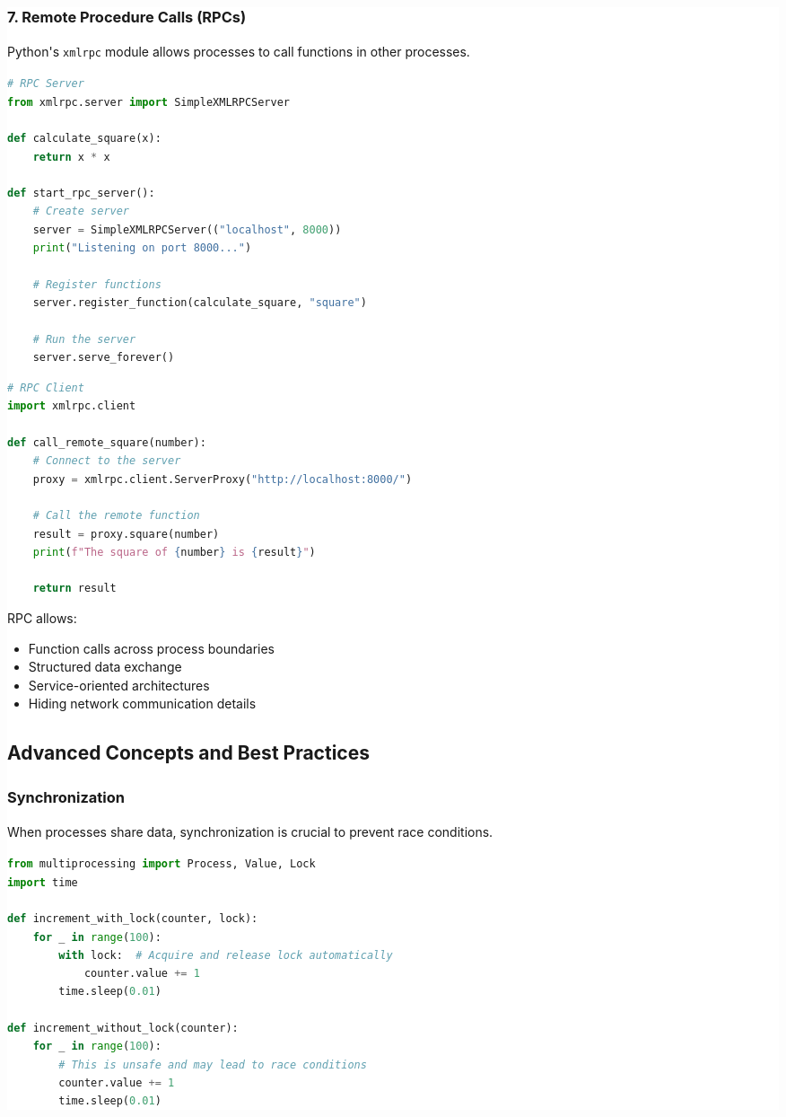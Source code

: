 ### 7. Remote Procedure Calls (RPCs)

Python's `xmlrpc` module allows processes to call functions in other processes.

```python
# RPC Server
from xmlrpc.server import SimpleXMLRPCServer

def calculate_square(x):
    return x * x

def start_rpc_server():
    # Create server
    server = SimpleXMLRPCServer(("localhost", 8000))
    print("Listening on port 8000...")
  
    # Register functions
    server.register_function(calculate_square, "square")
  
    # Run the server
    server.serve_forever()
```

```python
# RPC Client
import xmlrpc.client

def call_remote_square(number):
    # Connect to the server
    proxy = xmlrpc.client.ServerProxy("http://localhost:8000/")
  
    # Call the remote function
    result = proxy.square(number)
    print(f"The square of {number} is {result}")
  
    return result
```

RPC allows:

* Function calls across process boundaries
* Structured data exchange
* Service-oriented architectures
* Hiding network communication details

## Advanced Concepts and Best Practices

### Synchronization

When processes share data, synchronization is crucial to prevent race conditions.

```python
from multiprocessing import Process, Value, Lock
import time

def increment_with_lock(counter, lock):
    for _ in range(100):
        with lock:  # Acquire and release lock automatically
            counter.value += 1
        time.sleep(0.01)

def increment_without_lock(counter):
    for _ in range(100):
        # This is unsafe and may lead to race conditions
        counter.value += 1
        time.sleep(0.01)
```